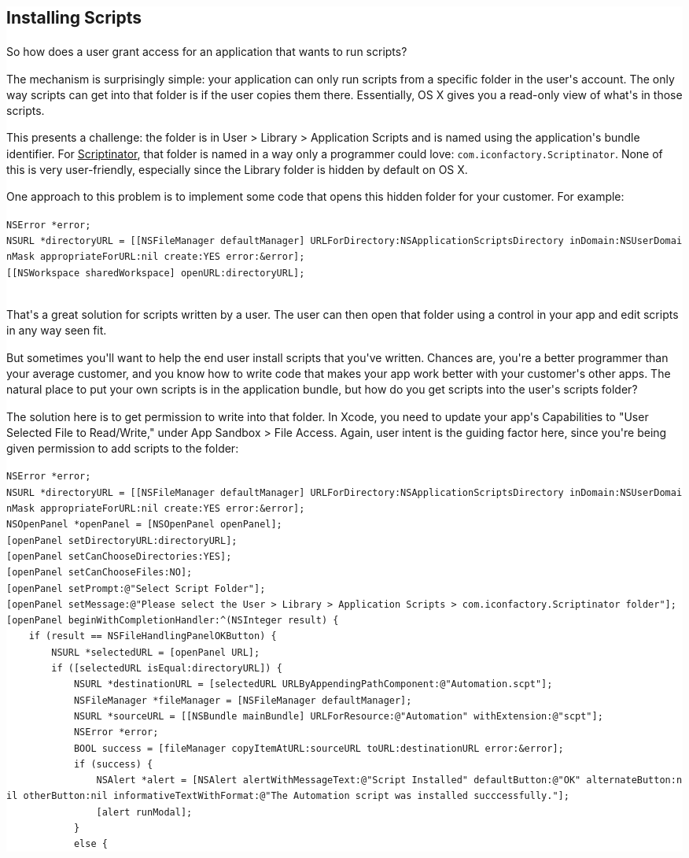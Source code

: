 ## Installing Scripts

So how does a user grant access for an application that wants to run scripts?

The mechanism is surprisingly simple: your application can only run scripts from a specific folder in the user's account. The only way scripts can get into that folder is if the user copies them there. Essentially, OS X gives you a read-only view of what's in those scripts.

This presents a challenge: the folder is in User > Library > Application Scripts and is named using the application's bundle identifier. For [Scriptinator](https://github.com/objcio/issue-14-sandbox-scripting), that folder is named in a way only a programmer could love: `com.iconfactory.Scriptinator`. None of this is very user-friendly, especially since the Library folder is hidden by default on OS X.

One approach to this problem is to implement some code that opens this hidden folder for your customer. For example:

```objc
NSError *error;
NSURL *directoryURL = [[NSFileManager defaultManager] URLForDirectory:NSApplicationScriptsDirectory inDomain:NSUserDomainMask appropriateForURL:nil create:YES error:&error];
[[NSWorkspace sharedWorkspace] openURL:directoryURL];


```

That's a great solution for scripts written by a user. The user can then open that folder using a control in your app and edit scripts in any way seen fit.

But sometimes you'll want to help the end user install scripts that you've written. Chances are, you're a better programmer than your average customer, and you know how to write code that makes your app work better with your customer's other apps. The natural place to put your own scripts is in the application bundle, but how do you get scripts into the user's scripts folder?

The solution here is to get permission to write into that folder. In Xcode, you need to update your app's Capabilities to "User Selected File to Read/Write," under App Sandbox > File Access. Again, user intent is the guiding factor here, since you're being given permission to add scripts to the folder:

```objc
NSError *error;
NSURL *directoryURL = [[NSFileManager defaultManager] URLForDirectory:NSApplicationScriptsDirectory inDomain:NSUserDomainMask appropriateForURL:nil create:YES error:&error];
NSOpenPanel *openPanel = [NSOpenPanel openPanel];
[openPanel setDirectoryURL:directoryURL];
[openPanel setCanChooseDirectories:YES];
[openPanel setCanChooseFiles:NO];
[openPanel setPrompt:@"Select Script Folder"];
[openPanel setMessage:@"Please select the User > Library > Application Scripts > com.iconfactory.Scriptinator folder"];
[openPanel beginWithCompletionHandler:^(NSInteger result) {
    if (result == NSFileHandlingPanelOKButton) {
        NSURL *selectedURL = [openPanel URL];
        if ([selectedURL isEqual:directoryURL]) {
            NSURL *destinationURL = [selectedURL URLByAppendingPathComponent:@"Automation.scpt"];
            NSFileManager *fileManager = [NSFileManager defaultManager];
            NSURL *sourceURL = [[NSBundle mainBundle] URLForResource:@"Automation" withExtension:@"scpt"];
            NSError *error;
            BOOL success = [fileManager copyItemAtURL:sourceURL toURL:destinationURL error:&error];
            if (success) {
                NSAlert *alert = [NSAlert alertWithMessageText:@"Script Installed" defaultButton:@"OK" alternateButton:nil otherButton:nil informativeTextWithFormat:@"The Automation script was installed succcessfully."];
                [alert runModal];
            }
            else {
```